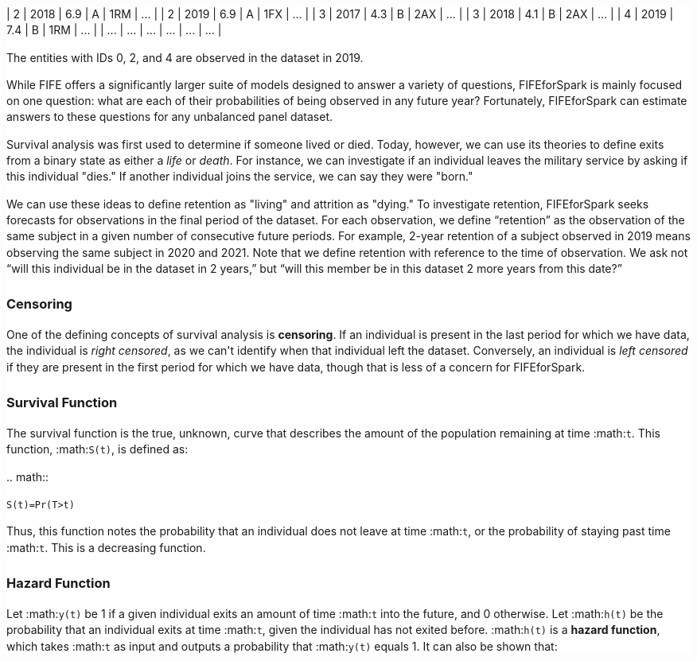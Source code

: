 | 2    | 2018   | 6.9       | A         | 1RM       | ...  |
| 2    | 2019   | 6.9       | A         | 1FX       | ...  |
| 3    | 2017   | 4.3       | B         | 2AX       | ...  |
| 3    | 2018   | 4.1       | B         | 2AX       | ...  |
| 4    | 2019   | 7.4       | B         | 1RM       | ...  |
| ...  | ...    | ...       | ...       | ...       | ...  |

The entities with IDs 0, 2, and 4 are observed in the dataset in 2019.

While FIFE offers a significantly larger suite of models designed to answer a variety of questions, FIFEforSpark is mainly focused on one question: what are each of their probabilities of being observed in any future year? Fortunately, FIFEforSpark can estimate answers to these questions for any unbalanced panel dataset.

Survival analysis was first used to determine if someone lived or died. Today, however, we can use its theories to define exits from a binary state as either a _life_ or _death_. For instance, we can investigate if an individual leaves the military service by asking if this individual "dies." If another individual joins the service, we can say they were "born."

We can use these ideas to define retention as "living" and attrition as "dying." To investigate retention, FIFEforSpark seeks forecasts for observations in the final period of the dataset. For each observation, we define “retention” as the observation of the  same subject in a given number of consecutive future periods. For example, 2-year retention of a subject observed in 2019 means observing the same subject in 2020 and 2021. Note that we define  retention with reference to the time of observation. We ask not “will this individual be in the dataset in 2 years,” but “will this member be in this dataset 2 more years from this date?”

### Censoring

One of the defining concepts of survival analysis is **censoring**. If an individual is present in the last period for which we have data, the individual is *right censored*, as we can't identify when that individual left the dataset. Conversely, an individual is *left censored* if they are present in the first period for which we have data, though that is less of a concern for FIFEforSpark.

### Survival Function

The survival function is the true, unknown, curve that describes the amount of the population remaining at time :math:`t`. This function, :math:`S(t)`, is defined as:

.. math::

    S(t)=Pr(T>t)

Thus, this function notes the probability that an individual does not leave at time :math:`t`, or the probability of staying past time :math:`t`. This is a decreasing function. 

### Hazard Function

Let :math:`y(t)` be 1 if a given individual exits an amount of time :math:`t` into the future, and 0 otherwise. Let :math:`h(t)` be the probability that an individual exits at time :math:`t`, given the individual has not exited before. :math:`h(t)` is a **hazard function**, which takes :math:`t` as input and outputs a probability that :math:`y(t)` equals 1. It can also be shown that: 
